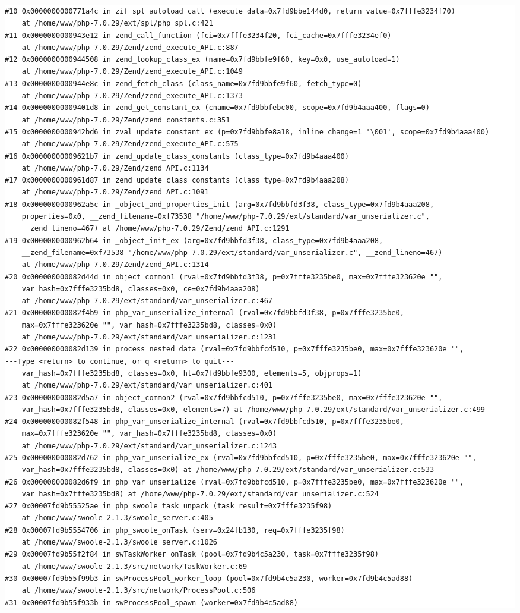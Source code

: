 ```shell
#10 0x0000000000771a4c in zif_spl_autoload_call (execute_data=0x7fd9bbe144d0, return_value=0x7fffe3234f70)
    at /home/www/php-7.0.29/ext/spl/php_spl.c:421
#11 0x0000000000943e12 in zend_call_function (fci=0x7fffe3234f20, fci_cache=0x7fffe3234ef0)
    at /home/www/php-7.0.29/Zend/zend_execute_API.c:887
#12 0x0000000000944508 in zend_lookup_class_ex (name=0x7fd9bbfe9f60, key=0x0, use_autoload=1)
    at /home/www/php-7.0.29/Zend/zend_execute_API.c:1049
#13 0x0000000000944e8c in zend_fetch_class (class_name=0x7fd9bbfe9f60, fetch_type=0)
    at /home/www/php-7.0.29/Zend/zend_execute_API.c:1373
#14 0x00000000009401d8 in zend_get_constant_ex (cname=0x7fd9bbfebc00, scope=0x7fd9b4aaa400, flags=0)
    at /home/www/php-7.0.29/Zend/zend_constants.c:351
#15 0x0000000000942bd6 in zval_update_constant_ex (p=0x7fd9bbfe8a18, inline_change=1 '\001', scope=0x7fd9b4aaa400)
    at /home/www/php-7.0.29/Zend/zend_execute_API.c:575
#16 0x00000000009621b7 in zend_update_class_constants (class_type=0x7fd9b4aaa400)
    at /home/www/php-7.0.29/Zend/zend_API.c:1134
#17 0x0000000000961d87 in zend_update_class_constants (class_type=0x7fd9b4aaa208)
    at /home/www/php-7.0.29/Zend/zend_API.c:1091
#18 0x0000000000962a5c in _object_and_properties_init (arg=0x7fd9bbfd3f38, class_type=0x7fd9b4aaa208, 
    properties=0x0, __zend_filename=0xf73538 "/home/www/php-7.0.29/ext/standard/var_unserializer.c", 
    __zend_lineno=467) at /home/www/php-7.0.29/Zend/zend_API.c:1291
#19 0x0000000000962b64 in _object_init_ex (arg=0x7fd9bbfd3f38, class_type=0x7fd9b4aaa208, 
    __zend_filename=0xf73538 "/home/www/php-7.0.29/ext/standard/var_unserializer.c", __zend_lineno=467)
    at /home/www/php-7.0.29/Zend/zend_API.c:1314
#20 0x000000000082d44d in object_common1 (rval=0x7fd9bbfd3f38, p=0x7fffe3235be0, max=0x7fffe323620e "", 
    var_hash=0x7fffe3235bd8, classes=0x0, ce=0x7fd9b4aaa208)
    at /home/www/php-7.0.29/ext/standard/var_unserializer.c:467
#21 0x000000000082f4b9 in php_var_unserialize_internal (rval=0x7fd9bbfd3f38, p=0x7fffe3235be0, 
    max=0x7fffe323620e "", var_hash=0x7fffe3235bd8, classes=0x0)
    at /home/www/php-7.0.29/ext/standard/var_unserializer.c:1231
#22 0x000000000082d139 in process_nested_data (rval=0x7fd9bbfcd510, p=0x7fffe3235be0, max=0x7fffe323620e "", 
---Type <return> to continue, or q <return> to quit---
    var_hash=0x7fffe3235bd8, classes=0x0, ht=0x7fd9bbfe9300, elements=5, objprops=1)
    at /home/www/php-7.0.29/ext/standard/var_unserializer.c:401
#23 0x000000000082d5a7 in object_common2 (rval=0x7fd9bbfcd510, p=0x7fffe3235be0, max=0x7fffe323620e "", 
    var_hash=0x7fffe3235bd8, classes=0x0, elements=7) at /home/www/php-7.0.29/ext/standard/var_unserializer.c:499
#24 0x000000000082f548 in php_var_unserialize_internal (rval=0x7fd9bbfcd510, p=0x7fffe3235be0, 
    max=0x7fffe323620e "", var_hash=0x7fffe3235bd8, classes=0x0)
    at /home/www/php-7.0.29/ext/standard/var_unserializer.c:1243
#25 0x000000000082d762 in php_var_unserialize_ex (rval=0x7fd9bbfcd510, p=0x7fffe3235be0, max=0x7fffe323620e "", 
    var_hash=0x7fffe3235bd8, classes=0x0) at /home/www/php-7.0.29/ext/standard/var_unserializer.c:533
#26 0x000000000082d6f9 in php_var_unserialize (rval=0x7fd9bbfcd510, p=0x7fffe3235be0, max=0x7fffe323620e "", 
    var_hash=0x7fffe3235bd8) at /home/www/php-7.0.29/ext/standard/var_unserializer.c:524
#27 0x00007fd9b55525ae in php_swoole_task_unpack (task_result=0x7fffe3235f98)
    at /home/www/swoole-2.1.3/swoole_server.c:405
#28 0x00007fd9b5554706 in php_swoole_onTask (serv=0x24fb130, req=0x7fffe3235f98)
    at /home/www/swoole-2.1.3/swoole_server.c:1026
#29 0x00007fd9b55f2f84 in swTaskWorker_onTask (pool=0x7fd9b4c5a230, task=0x7fffe3235f98)
    at /home/www/swoole-2.1.3/src/network/TaskWorker.c:69
#30 0x00007fd9b55f99b3 in swProcessPool_worker_loop (pool=0x7fd9b4c5a230, worker=0x7fd9b4c5ad88)
    at /home/www/swoole-2.1.3/src/network/ProcessPool.c:506
#31 0x00007fd9b55f933b in swProcessPool_spawn (worker=0x7fd9b4c5ad88)
```